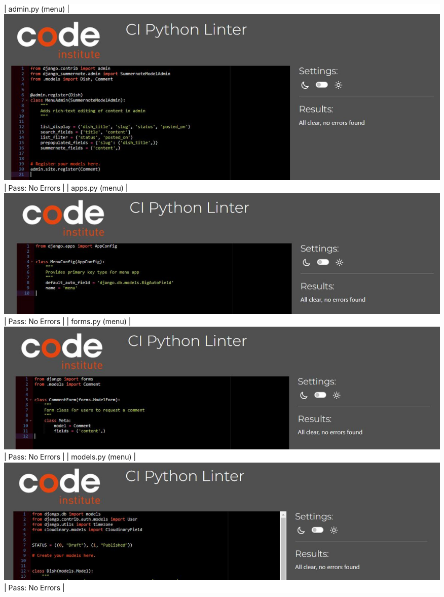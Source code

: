 | admin.py (menu) | ![screenshot](documentation/testing/menu-admin-no-error.JPG) | Pass: No Errors |
| apps.py (menu) | ![screenshot](documentation/testing/menu-apps-no-error.JPG) | Pass: No Errors |
| forms.py (menu) | ![screenshot](documentation/testing/menu-forms-no-error.JPG) | Pass: No Errors |
| models.py (menu) | ![screenshot](documentation/testing/menu-models-no-error.JPG) | Pass: No Errors |